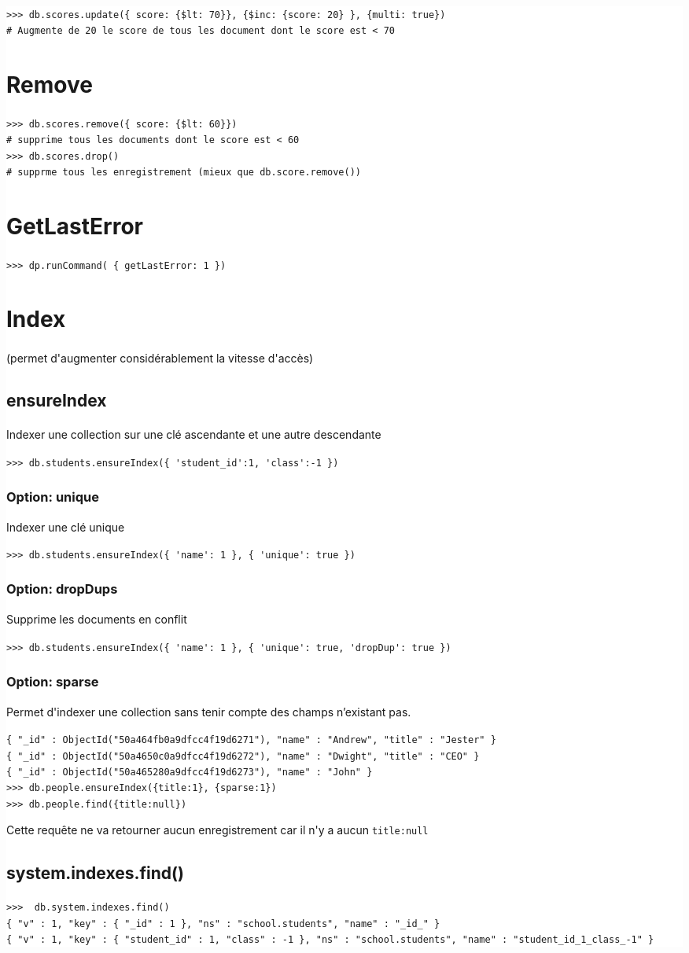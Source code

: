     >>> db.scores.update({ score: {$lt: 70}}, {$inc: {score: 20} }, {multi: true})
    # Augmente de 20 le score de tous les document dont le score est < 70

# Remove

    >>> db.scores.remove({ score: {$lt: 60}}) 
    # supprime tous les documents dont le score est < 60
    >>> db.scores.drop() 
    # supprme tous les enregistrement (mieux que db.score.remove())

# GetLastError

    >>> dp.runCommand( { getLastError: 1 })

# Index 
(permet d'augmenter considérablement la vitesse d'accès)
## ensureIndex
Indexer une collection sur une clé ascendante et une autre descendante

    >>> db.students.ensureIndex({ 'student_id':1, 'class':-1 })
### Option: unique
Indexer une clé unique

    >>> db.students.ensureIndex({ 'name': 1 }, { 'unique': true })
### Option: dropDups
Supprime les documents en conflit

    >>> db.students.ensureIndex({ 'name': 1 }, { 'unique': true, 'dropDup': true })
### Option: sparse
Permet d'indexer une collection sans tenir compte des champs n’existant pas.

    { "_id" : ObjectId("50a464fb0a9dfcc4f19d6271"), "name" : "Andrew", "title" : "Jester" }
    { "_id" : ObjectId("50a4650c0a9dfcc4f19d6272"), "name" : "Dwight", "title" : "CEO" }
    { "_id" : ObjectId("50a465280a9dfcc4f19d6273"), "name" : "John" }
    >>> db.people.ensureIndex({title:1}, {sparse:1}) 
    >>> db.people.find({title:null})
Cette requête ne va retourner aucun enregistrement car il n'y a aucun `title:null`

## system.indexes.find()
    >>>  db.system.indexes.find()
    { "v" : 1, "key" : { "_id" : 1 }, "ns" : "school.students", "name" : "_id_" }
    { "v" : 1, "key" : { "student_id" : 1, "class" : -1 }, "ns" : "school.students", "name" : "student_id_1_class_-1" }
